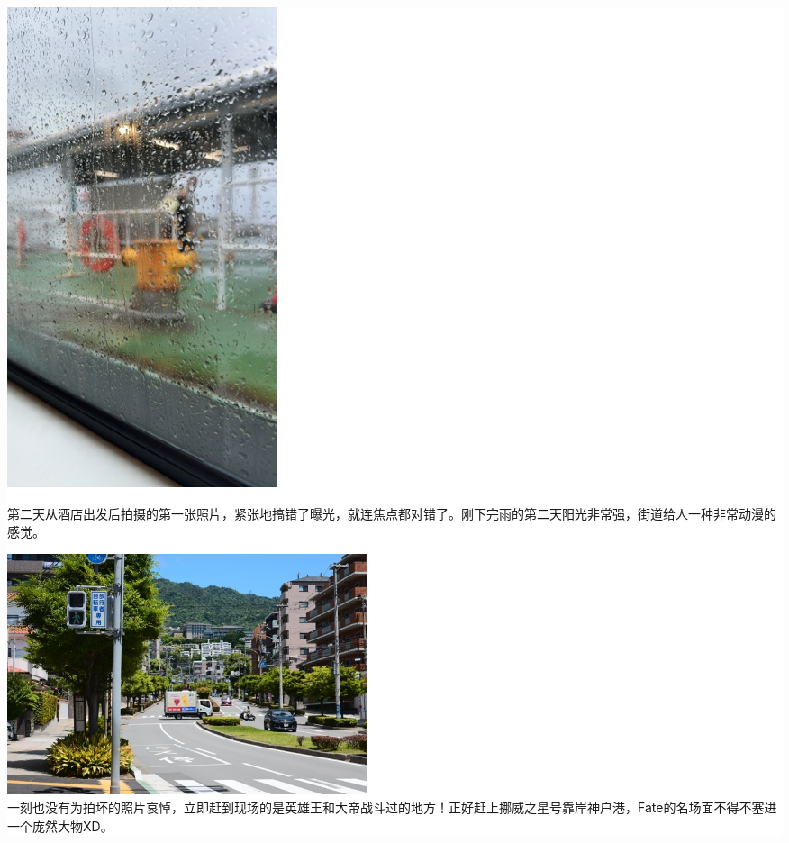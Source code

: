 <img src="/img/kansai/shuttle.jpeg" width="300px" />
</div>

第二天从酒店出发后拍摄的第一张照片，紧张地搞错了曝光，就连焦点都对错了。刚下完雨的第二天阳光非常强，街道给人一种非常动漫的感觉。

<div>
<img src="/img/kansai/st1.jpeg" width="400px" />
</div>
一刻也没有为拍坏的照片哀悼，立即赶到现场的是英雄王和大帝战斗过的地方！正好赶上挪威之星号靠岸神户港，Fate的名场面不得不塞进一个庞然大物XD。
